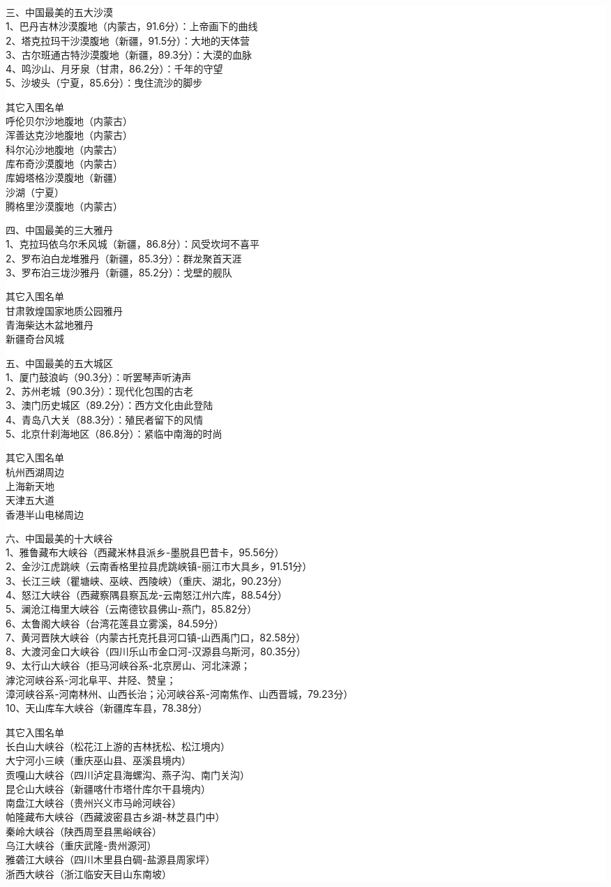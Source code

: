 三、中国最美的五大沙漠  
  1、巴丹吉林沙漠腹地（内蒙古，91.6分）：上帝画下的曲线  
  2、塔克拉玛干沙漠腹地（新疆，91.5分）：大地的天体营  
  3、古尔班通古特沙漠腹地（新疆，89.3分）：大漠的血脉  
  4、鸣沙山、月牙泉（甘肃，86.2分）：千年的守望  
  5、沙坡头（宁夏，85.6分）：曳住流沙的脚步  
  
其它入围名单  
  呼伦贝尔沙地腹地（内蒙古）  
  浑善达克沙地腹地（内蒙古）  
  科尔沁沙地腹地（内蒙古）  
  库布奇沙漠腹地（内蒙古）  
  库姆塔格沙漠腹地（新疆）  
  沙湖（宁夏）  
  腾格里沙漠腹地（内蒙古）  
  
四、中国最美的三大雅丹  
  1、克拉玛依乌尔禾风城（新疆，86.8分）：风受坎坷不喜平  
  2、罗布泊白龙堆雅丹（新疆，85.3分）：群龙聚首天涯  
  3、罗布泊三垅沙雅丹（新疆，85.2分）：戈壁的舰队  
  
其它入围名单  
  甘肃敦煌国家地质公园雅丹  
  青海柴达木盆地雅丹  
  新疆奇台风城  
  
五、中国最美的五大城区  
  1、厦门鼓浪屿（90.3分）：听罢琴声听涛声  
  2、苏州老城（90.3分）：现代化包围的古老  
  3、澳门历史城区（89.2分）：西方文化由此登陆  
  4、青岛八大关（88.3分）：殖民者留下的风情  
  5、北京什刹海地区（86.8分）：紧临中南海的时尚  
  
其它入围名单  
  杭州西湖周边  
  上海新天地  
  天津五大道  
  香港半山电梯周边  
  
六、中国最美的十大峡谷  
  1、雅鲁藏布大峡谷（西藏米林县派乡-墨脱县巴昔卡，95.56分）  
  2、金沙江虎跳峡（云南香格里拉县虎跳峡镇-丽江市大具乡，91.51分）  
  3、长江三峡（瞿塘峡、巫峡、西陵峡）（重庆、湖北，90.23分）  
  4、怒江大峡谷（西藏察隅县察瓦龙-云南怒江州六库，88.54分）  
  5、澜沧江梅里大峡谷（云南德钦县佛山-燕门，85.82分）  
  6、太鲁阁大峡谷（台湾花莲县立雾溪，84.59分）  
  7、黄河晋陕大峡谷（内蒙古托克托县河口镇-山西禹门口，82.58分）  
  8、大渡河金口大峡谷（四川乐山市金口河-汉源县乌斯河，80.35分）  
  9、太行山大峡谷（拒马河峡谷系-北京房山、河北涞源；  
  滹沱河峡谷系-河北阜平、井陉、赞皇；  
  漳河峡谷系-河南林州、山西长治；沁河峡谷系-河南焦作、山西晋城，79.23分）  
  10、天山库车大峡谷（新疆库车县，78.38分）  
  
其它入围名单  
  长白山大峡谷（松花江上游的吉林抚松、松江境内）  
  大宁河小三峡（重庆巫山县、巫溪县境内）  
  贡嘎山大峡谷（四川泸定县海螺沟、燕子沟、南门关沟）  
  昆仑山大峡谷（新疆喀什市塔什库尔干县境内）  
  南盘江大峡谷（贵州兴义市马岭河峡谷）  
  帕隆藏布大峡谷（西藏波密县古乡湖-林芝县门中）  
  秦岭大峡谷（陕西周至县黑峪峡谷）  
  乌江大峡谷（重庆武隆-贵州源河）  
  雅砻江大峡谷（四川木里县白碉-盐源县周家坪）  
  浙西大峡谷（浙江临安天目山东南坡）  
  